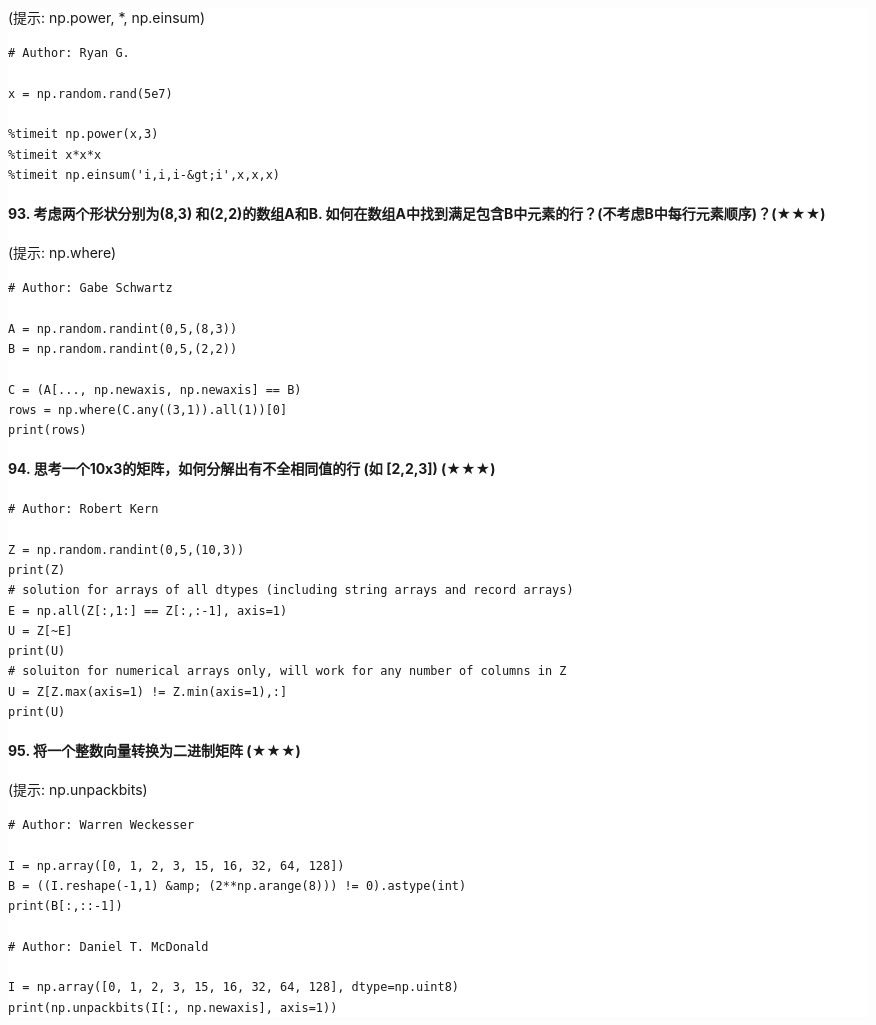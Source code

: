 (提示: np.power, *, np.einsum)

```
# Author: Ryan G.

x = np.random.rand(5e7)

%timeit np.power(x,3)
%timeit x*x*x
%timeit np.einsum('i,i,i-&gt;i',x,x,x)

```

#### 93. 考虑两个形状分别为(8,3) 和(2,2)的数组A和B. 如何在数组A中找到满足包含B中元素的行？(不考虑B中每行元素顺序)？(★★★)

(提示: np.where)

```
# Author: Gabe Schwartz

A = np.random.randint(0,5,(8,3))
B = np.random.randint(0,5,(2,2))

C = (A[..., np.newaxis, np.newaxis] == B)
rows = np.where(C.any((3,1)).all(1))[0]
print(rows)

```

#### 94. 思考一个10x3的矩阵，如何分解出有不全相同值的行 (如 [2,2,3]) (★★★)

```
# Author: Robert Kern

Z = np.random.randint(0,5,(10,3))
print(Z)
# solution for arrays of all dtypes (including string arrays and record arrays)
E = np.all(Z[:,1:] == Z[:,:-1], axis=1)
U = Z[~E]
print(U)
# soluiton for numerical arrays only, will work for any number of columns in Z
U = Z[Z.max(axis=1) != Z.min(axis=1),:]
print(U)

```

#### 95. 将一个整数向量转换为二进制矩阵 (★★★)

(提示: np.unpackbits)

```
# Author: Warren Weckesser

I = np.array([0, 1, 2, 3, 15, 16, 32, 64, 128])
B = ((I.reshape(-1,1) &amp; (2**np.arange(8))) != 0).astype(int)
print(B[:,::-1])

# Author: Daniel T. McDonald

I = np.array([0, 1, 2, 3, 15, 16, 32, 64, 128], dtype=np.uint8)
print(np.unpackbits(I[:, np.newaxis], axis=1))

```
